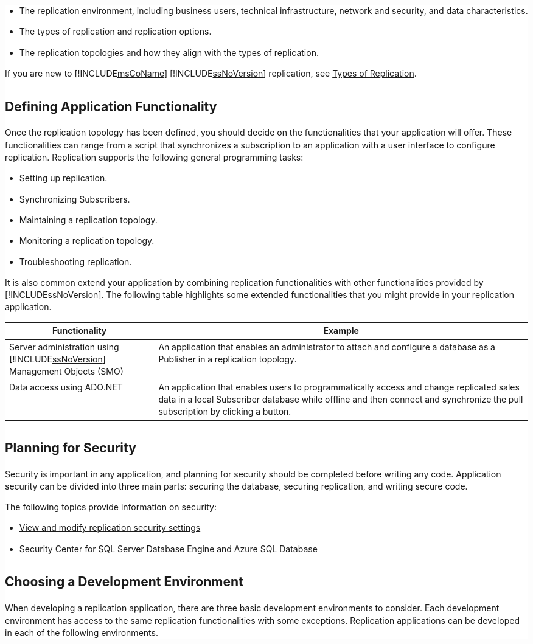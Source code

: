 -   The replication environment, including business users, technical infrastructure, network and security, and data characteristics.  
  
-   The types of replication and replication options.  
  
-   The replication topologies and how they align with the types of replication.  
  
 If you are new to [!INCLUDE[msCoName](../../../includes/msconame-md.md)] [!INCLUDE[ssNoVersion](../../../includes/ssnoversion-md.md)] replication, see [Types of Replication](../../../relational-databases/replication/types-of-replication.md).  
  
## Defining Application Functionality  
 Once the replication topology has been defined, you should decide on the functionalities that your application will offer. These functionalities can range from a script that synchronizes a subscription to an application with a user interface to configure replication. Replication supports the following general programming tasks:  
  
-   Setting up replication.  
  
-   Synchronizing Subscribers.  
  
-   Maintaining a replication topology.  
  
-   Monitoring a replication topology.  
  
-   Troubleshooting replication.  
  
 It is also common extend your application by combining replication functionalities with other functionalities provided by [!INCLUDE[ssNoVersion](../../../includes/ssnoversion-md.md)]. The following table highlights some extended functionalities that you might provide in your replication application.  
  
|Functionality|Example|  
|-------------------|-------------|  
|Server administration using [!INCLUDE[ssNoVersion](../../../includes/ssnoversion-md.md)] Management Objects (SMO)|An application that enables an administrator to attach and configure a database as a Publisher in a replication topology.|  
|Data access using ADO.NET|An application that enables users to programmatically access and change replicated sales data in a local Subscriber database while offline and then connect and synchronize the pull subscription by clicking a button.|  
  
## Planning for Security  
 Security is important in any application, and planning for security should be completed before writing any code. Application security can be divided into three main parts: securing the database, securing replication, and writing secure code.  
  
 The following topics provide information on security:  
  
-   [View and modify replication security settings](../../../relational-databases/replication/security/view-and-modify-replication-security-settings.md)  
  
-   [Security Center for SQL Server Database Engine and Azure SQL Database](../../../relational-databases/security/security-center-for-sql-server-database-engine-and-azure-sql-database.md)  
  
## Choosing a Development Environment  
 When developing a replication application, there are three basic development environments to consider. Each development environment has access to the same replication functionalities with some exceptions. Replication applications can be developed in each of the following environments.  
  